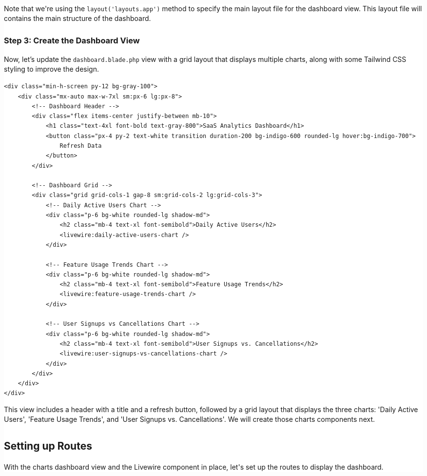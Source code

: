 
Note that we're using the `layout('layouts.app')` method to specify the main layout file for the dashboard view. This layout file will contains the main structure of the dashboard.

### Step 3: Create the Dashboard View

Now, let’s update the `dashboard.blade.php` view with a grid layout that displays multiple charts, along with some Tailwind CSS styling to improve the design.

```blade
<div class="min-h-screen py-12 bg-gray-100">
    <div class="mx-auto max-w-7xl sm:px-6 lg:px-8">
        <!-- Dashboard Header -->
        <div class="flex items-center justify-between mb-10">
            <h1 class="text-4xl font-bold text-gray-800">SaaS Analytics Dashboard</h1>
            <button class="px-4 py-2 text-white transition duration-200 bg-indigo-600 rounded-lg hover:bg-indigo-700">
                Refresh Data
            </button>
        </div>

        <!-- Dashboard Grid -->
        <div class="grid grid-cols-1 gap-8 sm:grid-cols-2 lg:grid-cols-3">
            <!-- Daily Active Users Chart -->
            <div class="p-6 bg-white rounded-lg shadow-md">
                <h2 class="mb-4 text-xl font-semibold">Daily Active Users</h2>
                <livewire:daily-active-users-chart />
            </div>

            <!-- Feature Usage Trends Chart -->
            <div class="p-6 bg-white rounded-lg shadow-md">
                <h2 class="mb-4 text-xl font-semibold">Feature Usage Trends</h2>
                <livewire:feature-usage-trends-chart />
            </div>

            <!-- User Signups vs Cancellations Chart -->
            <div class="p-6 bg-white rounded-lg shadow-md">
                <h2 class="mb-4 text-xl font-semibold">User Signups vs. Cancellations</h2>
                <livewire:user-signups-vs-cancellations-chart />
            </div>
        </div>
    </div>
</div>
```

This view includes a header with a title and a refresh button, followed by a grid layout that displays the three charts: 'Daily Active Users', 'Feature Usage Trends', and 'User Signups vs. Cancellations'. We will create those charts components next.

## Setting up Routes

With the charts dashboard view and the Livewire component in place, let's set up the routes to display the dashboard.
